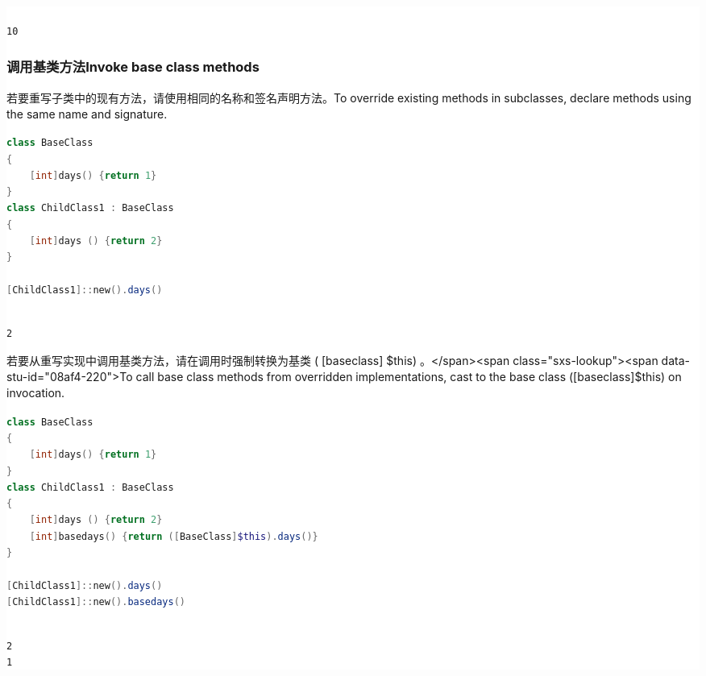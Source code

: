 ```Output

10
```

### <a name="invoke-base-class-methods"></a><span data-ttu-id="08af4-218">调用基类方法</span><span class="sxs-lookup"><span data-stu-id="08af4-218">Invoke base class methods</span></span>

<span data-ttu-id="08af4-219">若要重写子类中的现有方法，请使用相同的名称和签名声明方法。</span><span class="sxs-lookup"><span data-stu-id="08af4-219">To override existing methods in subclasses, declare methods using the same name and signature.</span></span>

```powershell
class BaseClass
{
    [int]days() {return 1}
}
class ChildClass1 : BaseClass
{
    [int]days () {return 2}
}

[ChildClass1]::new().days()
```

```Output

2
```

<span data-ttu-id="08af4-220">若要从重写实现中调用基类方法，请在调用时强制转换为基类 ( [baseclass] $this) 。</span><span class="sxs-lookup"><span data-stu-id="08af4-220">To call base class methods from overridden implementations, cast to the base class ([baseclass]$this) on invocation.</span></span>

```powershell
class BaseClass
{
    [int]days() {return 1}
}
class ChildClass1 : BaseClass
{
    [int]days () {return 2}
    [int]basedays() {return ([BaseClass]$this).days()}
}

[ChildClass1]::new().days()
[ChildClass1]::new().basedays()
```

```Output

2
1
```
